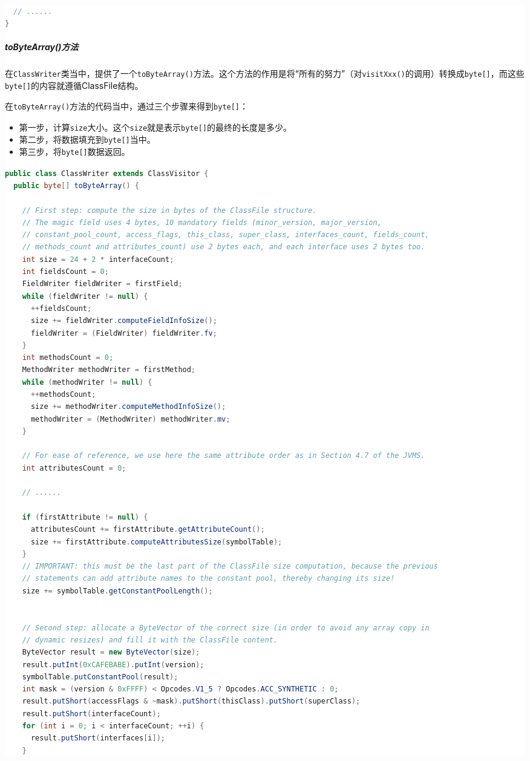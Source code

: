 ```java
  // ......
}
```

##### toByteArray()方法

在`ClassWriter`类当中，提供了一个`toByteArray()`方法。这个方法的作用是将“所有的努力”（对`visitXxx()`的调用）转换成`byte[]`，而这些`byte[]`的内容就遵循ClassFile结构。

在`toByteArray()`方法的代码当中，通过三个步骤来得到`byte[]`：

- 第一步，计算`size`大小。这个`size`就是表示`byte[]`的最终的长度是多少。
- 第二步，将数据填充到`byte[]`当中。
- 第三步，将`byte[]`数据返回。

```java
public class ClassWriter extends ClassVisitor {
  public byte[] toByteArray() {

    // First step: compute the size in bytes of the ClassFile structure.
    // The magic field uses 4 bytes, 10 mandatory fields (minor_version, major_version,
    // constant_pool_count, access_flags, this_class, super_class, interfaces_count, fields_count,
    // methods_count and attributes_count) use 2 bytes each, and each interface uses 2 bytes too.
    int size = 24 + 2 * interfaceCount;
    int fieldsCount = 0;
    FieldWriter fieldWriter = firstField;
    while (fieldWriter != null) {
      ++fieldsCount;
      size += fieldWriter.computeFieldInfoSize();
      fieldWriter = (FieldWriter) fieldWriter.fv;
    }
    int methodsCount = 0;
    MethodWriter methodWriter = firstMethod;
    while (methodWriter != null) {
      ++methodsCount;
      size += methodWriter.computeMethodInfoSize();
      methodWriter = (MethodWriter) methodWriter.mv;
    }

    // For ease of reference, we use here the same attribute order as in Section 4.7 of the JVMS.
    int attributesCount = 0;

    // ......

    if (firstAttribute != null) {
      attributesCount += firstAttribute.getAttributeCount();
      size += firstAttribute.computeAttributesSize(symbolTable);
    }
    // IMPORTANT: this must be the last part of the ClassFile size computation, because the previous
    // statements can add attribute names to the constant pool, thereby changing its size!
    size += symbolTable.getConstantPoolLength();


    // Second step: allocate a ByteVector of the correct size (in order to avoid any array copy in
    // dynamic resizes) and fill it with the ClassFile content.
    ByteVector result = new ByteVector(size);
    result.putInt(0xCAFEBABE).putInt(version);
    symbolTable.putConstantPool(result);
    int mask = (version & 0xFFFF) < Opcodes.V1_5 ? Opcodes.ACC_SYNTHETIC : 0;
    result.putShort(accessFlags & ~mask).putShort(thisClass).putShort(superClass);
    result.putShort(interfaceCount);
    for (int i = 0; i < interfaceCount; ++i) {
      result.putShort(interfaces[i]);
    }
```